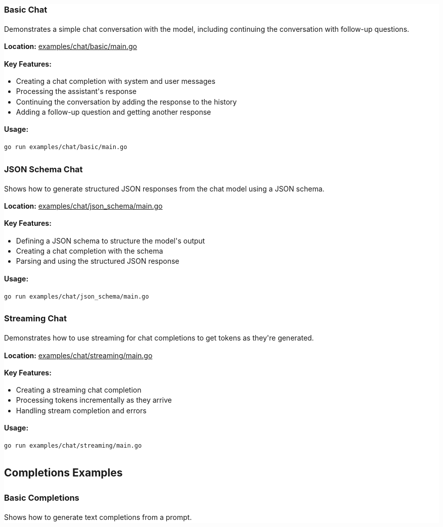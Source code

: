### Basic Chat

Demonstrates a simple chat conversation with the model, including continuing the conversation with follow-up questions.

**Location:** [examples/chat/basic/main.go](../examples/chat/basic/main.go)

**Key Features:**
- Creating a chat completion with system and user messages
- Processing the assistant's response
- Continuing the conversation by adding the response to the history
- Adding a follow-up question and getting another response

**Usage:**
```bash
go run examples/chat/basic/main.go
```

### JSON Schema Chat

Shows how to generate structured JSON responses from the chat model using a JSON schema.

**Location:** [examples/chat/json_schema/main.go](../examples/chat/json_schema/main.go)

**Key Features:**
- Defining a JSON schema to structure the model's output
- Creating a chat completion with the schema
- Parsing and using the structured JSON response

**Usage:**
```bash
go run examples/chat/json_schema/main.go
```

### Streaming Chat

Demonstrates how to use streaming for chat completions to get tokens as they're generated.

**Location:** [examples/chat/streaming/main.go](../examples/chat/streaming/main.go)

**Key Features:**
- Creating a streaming chat completion
- Processing tokens incrementally as they arrive
- Handling stream completion and errors

**Usage:**
```bash
go run examples/chat/streaming/main.go
```

## Completions Examples

### Basic Completions

Shows how to generate text completions from a prompt.
